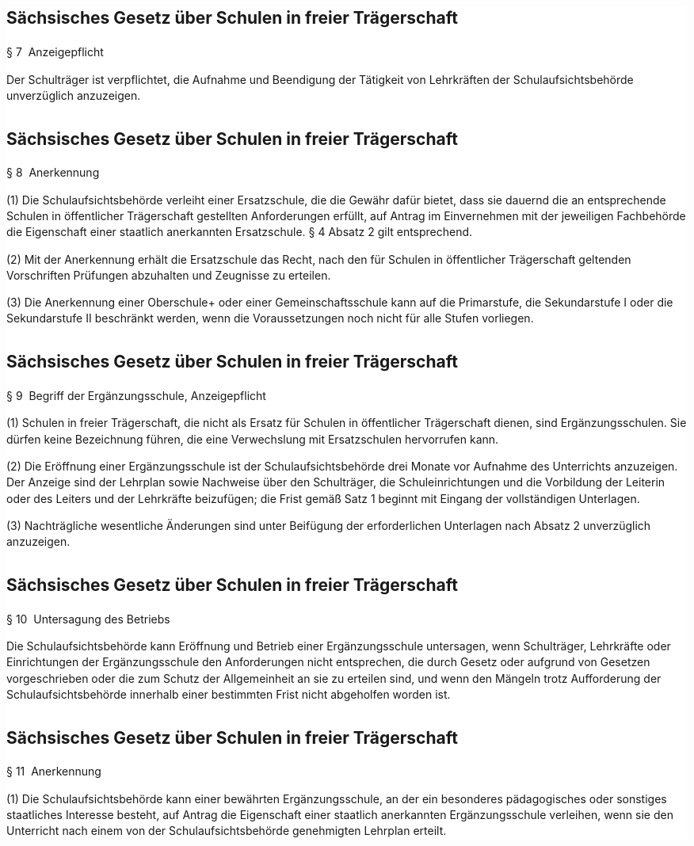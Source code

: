 
## Sächsisches Gesetz über Schulen in freier Trägerschaft 
 § 7  Anzeigepflicht

Der Schulträger ist verpflichtet, die Aufnahme und Beendigung der Tätigkeit von Lehrkräften der Schulaufsichtsbehörde unverzüglich anzuzeigen.


## Sächsisches Gesetz über Schulen in freier Trägerschaft 
 § 8  Anerkennung

(1) Die Schulaufsichtsbehörde verleiht einer Ersatzschule, die die Gewähr dafür bietet, dass sie dauernd die an entsprechende Schulen in öffentlicher Trägerschaft gestellten Anforderungen erfüllt, auf Antrag im Einvernehmen mit der jeweiligen Fachbehörde die Eigenschaft einer staatlich anerkannten Ersatzschule. § 4 Absatz 2 gilt entsprechend.

(2) Mit der Anerkennung erhält die Ersatzschule das Recht, nach den für Schulen in öffentlicher Trägerschaft geltenden Vorschriften Prüfungen abzuhalten und Zeugnisse zu erteilen.

(3) Die Anerkennung einer Oberschule+ oder einer Gemeinschaftsschule kann auf die Primarstufe, die Sekundarstufe I oder die Sekundarstufe II beschränkt werden, wenn die Voraussetzungen noch nicht für alle Stufen vorliegen.


## Sächsisches Gesetz über Schulen in freier Trägerschaft 
 § 9  Begriff der Ergänzungsschule, Anzeigepflicht

(1) Schulen in freier Trägerschaft, die nicht als Ersatz für Schulen in öffentlicher Trägerschaft dienen, sind Ergänzungsschulen. Sie dürfen keine Bezeichnung führen, die eine Verwechslung mit Ersatzschulen hervorrufen kann.

(2) Die Eröffnung einer Ergänzungsschule ist der Schulaufsichtsbehörde drei Monate vor Aufnahme des Unterrichts anzuzeigen. Der Anzeige sind der Lehrplan sowie Nachweise über den Schulträger, die Schuleinrichtungen und die Vorbildung der Leiterin oder des Leiters und der Lehrkräfte beizufügen; die Frist gemäß Satz 1 beginnt mit Eingang der vollständigen Unterlagen.

(3) Nachträgliche wesentliche Änderungen sind unter Beifügung der erforderlichen Unterlagen nach Absatz 2 unverzüglich anzuzeigen.


## Sächsisches Gesetz über Schulen in freier Trägerschaft 
 § 10  Untersagung des Betriebs

Die Schulaufsichtsbehörde kann Eröffnung und Betrieb einer Ergänzungsschule untersagen, wenn Schulträger, Lehrkräfte oder Einrichtungen der Ergänzungsschule den Anforderungen nicht entsprechen, die durch Gesetz oder aufgrund von Gesetzen vorgeschrieben oder die zum Schutz der Allgemeinheit an sie zu erteilen sind, und wenn den Mängeln trotz Aufforderung der Schulaufsichtsbehörde innerhalb einer bestimmten Frist nicht abgeholfen worden ist.


## Sächsisches Gesetz über Schulen in freier Trägerschaft 
 § 11  Anerkennung

(1) Die Schulaufsichtsbehörde kann einer bewährten Ergänzungsschule, an der ein besonderes pädagogisches oder sonstiges staatliches Interesse besteht, auf Antrag die Eigenschaft einer staatlich anerkannten Ergänzungsschule verleihen, wenn sie den Unterricht nach einem von der Schulaufsichtsbehörde genehmigten Lehrplan erteilt.
